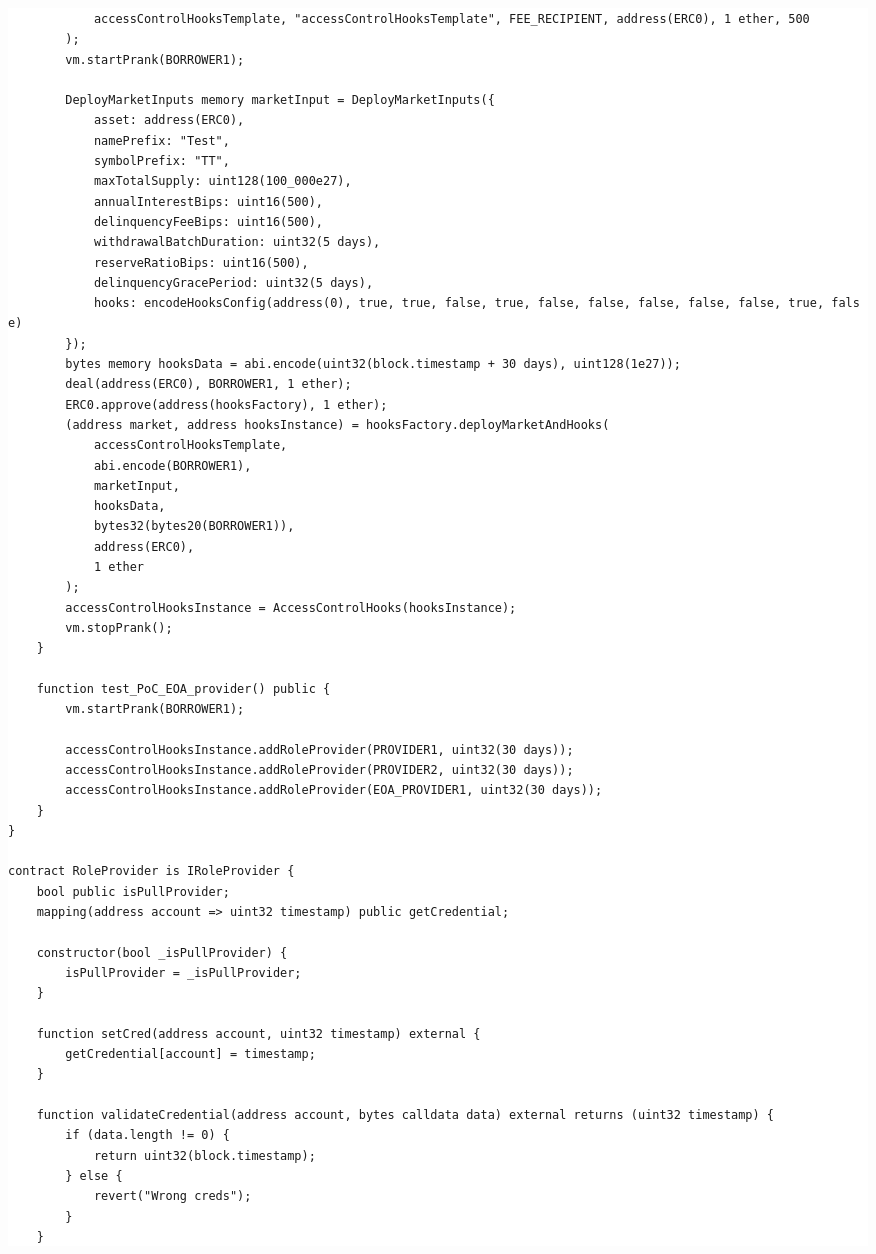```solidity
            accessControlHooksTemplate, "accessControlHooksTemplate", FEE_RECIPIENT, address(ERC0), 1 ether, 500
        );
        vm.startPrank(BORROWER1);

        DeployMarketInputs memory marketInput = DeployMarketInputs({
            asset: address(ERC0),
            namePrefix: "Test",
            symbolPrefix: "TT",
            maxTotalSupply: uint128(100_000e27),
            annualInterestBips: uint16(500),
            delinquencyFeeBips: uint16(500),
            withdrawalBatchDuration: uint32(5 days),
            reserveRatioBips: uint16(500),
            delinquencyGracePeriod: uint32(5 days),
            hooks: encodeHooksConfig(address(0), true, true, false, true, false, false, false, false, false, true, false)
        });
        bytes memory hooksData = abi.encode(uint32(block.timestamp + 30 days), uint128(1e27));
        deal(address(ERC0), BORROWER1, 1 ether);
        ERC0.approve(address(hooksFactory), 1 ether);
        (address market, address hooksInstance) = hooksFactory.deployMarketAndHooks(
            accessControlHooksTemplate,
            abi.encode(BORROWER1),
            marketInput,
            hooksData,
            bytes32(bytes20(BORROWER1)),
            address(ERC0),
            1 ether
        );
        accessControlHooksInstance = AccessControlHooks(hooksInstance);
        vm.stopPrank();
    }

    function test_PoC_EOA_provider() public {
        vm.startPrank(BORROWER1);

        accessControlHooksInstance.addRoleProvider(PROVIDER1, uint32(30 days));
        accessControlHooksInstance.addRoleProvider(PROVIDER2, uint32(30 days));
        accessControlHooksInstance.addRoleProvider(EOA_PROVIDER1, uint32(30 days));
    }
}

contract RoleProvider is IRoleProvider {
    bool public isPullProvider;
    mapping(address account => uint32 timestamp) public getCredential;

    constructor(bool _isPullProvider) {
        isPullProvider = _isPullProvider;
    }

    function setCred(address account, uint32 timestamp) external {
        getCredential[account] = timestamp;
    }

    function validateCredential(address account, bytes calldata data) external returns (uint32 timestamp) {
        if (data.length != 0) {
            return uint32(block.timestamp);
        } else {
            revert("Wrong creds");
        }
    }
```